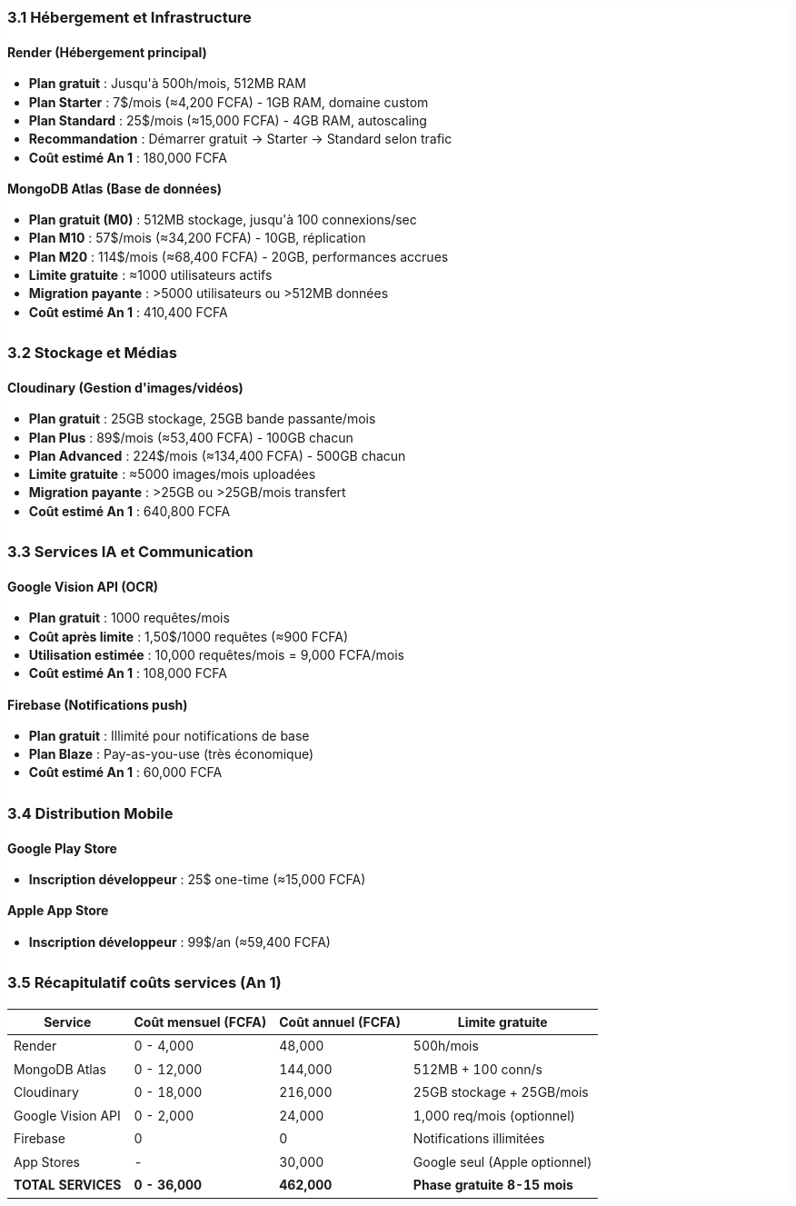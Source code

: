 ### 3.1 Hébergement et Infrastructure

**Render (Hébergement principal)**
- **Plan gratuit** : Jusqu'à 500h/mois, 512MB RAM
- **Plan Starter** : 7$/mois (≈4,200 FCFA) - 1GB RAM, domaine custom
- **Plan Standard** : 25$/mois (≈15,000 FCFA) - 4GB RAM, autoscaling
- **Recommandation** : Démarrer gratuit → Starter → Standard selon trafic
- **Coût estimé An 1** : 180,000 FCFA

**MongoDB Atlas (Base de données)**
- **Plan gratuit (M0)** : 512MB stockage, jusqu'à 100 connexions/sec
- **Plan M10** : 57$/mois (≈34,200 FCFA) - 10GB, réplication
- **Plan M20** : 114$/mois (≈68,400 FCFA) - 20GB, performances accrues
- **Limite gratuite** : ≈1000 utilisateurs actifs
- **Migration payante** : >5000 utilisateurs ou >512MB données
- **Coût estimé An 1** : 410,400 FCFA

### 3.2 Stockage et Médias

**Cloudinary (Gestion d'images/vidéos)**
- **Plan gratuit** : 25GB stockage, 25GB bande passante/mois
- **Plan Plus** : 89$/mois (≈53,400 FCFA) - 100GB chacun
- **Plan Advanced** : 224$/mois (≈134,400 FCFA) - 500GB chacun
- **Limite gratuite** : ≈5000 images/mois uploadées
- **Migration payante** : >25GB ou >25GB/mois transfert
- **Coût estimé An 1** : 640,800 FCFA

### 3.3 Services IA et Communication

**Google Vision API (OCR)**
- **Plan gratuit** : 1000 requêtes/mois
- **Coût après limite** : 1,50$/1000 requêtes (≈900 FCFA)
- **Utilisation estimée** : 10,000 requêtes/mois = 9,000 FCFA/mois
- **Coût estimé An 1** : 108,000 FCFA

**Firebase (Notifications push)**
- **Plan gratuit** : Illimité pour notifications de base
- **Plan Blaze** : Pay-as-you-use (très économique)
- **Coût estimé An 1** : 60,000 FCFA

### 3.4 Distribution Mobile

**Google Play Store**
- **Inscription développeur** : 25$ one-time (≈15,000 FCFA)

**Apple App Store**
- **Inscription développeur** : 99$/an (≈59,400 FCFA)

### 3.5 Récapitulatif coûts services (An 1)

| Service              | Coût mensuel (FCFA) | Coût annuel (FCFA) | Limite gratuite              |
|---------------------|--------------------|--------------------|------------------------------|
| Render              | 0 - 4,000          | 48,000             | 500h/mois                   |
| MongoDB Atlas       | 0 - 12,000         | 144,000            | 512MB + 100 conn/s          |
| Cloudinary          | 0 - 18,000         | 216,000            | 25GB stockage + 25GB/mois   |
| Google Vision API   | 0 - 2,000          | 24,000             | 1,000 req/mois (optionnel)  |
| Firebase            | 0                  | 0                  | Notifications illimitées     |
| App Stores          | -                  | 30,000             | Google seul (Apple optionnel)|
| **TOTAL SERVICES**  | **0 - 36,000**     | **462,000**        | **Phase gratuite 8-15 mois** |
